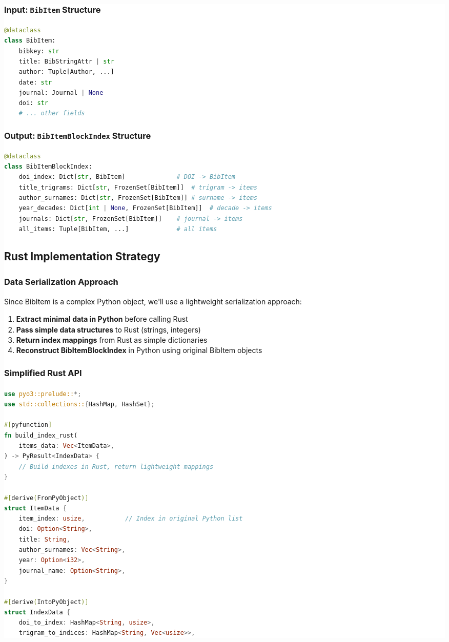 ### Input: `BibItem` Structure

```python
@dataclass
class BibItem:
    bibkey: str
    title: BibStringAttr | str
    author: Tuple[Author, ...]
    date: str
    journal: Journal | None
    doi: str
    # ... other fields
```

### Output: `BibItemBlockIndex` Structure

```python
@dataclass
class BibItemBlockIndex:
    doi_index: Dict[str, BibItem]              # DOI -> BibItem
    title_trigrams: Dict[str, FrozenSet[BibItem]]  # trigram -> items
    author_surnames: Dict[str, FrozenSet[BibItem]] # surname -> items
    year_decades: Dict[int | None, FrozenSet[BibItem]]  # decade -> items
    journals: Dict[str, FrozenSet[BibItem]]    # journal -> items
    all_items: Tuple[BibItem, ...]             # all items
```

## Rust Implementation Strategy

### Data Serialization Approach

Since BibItem is a complex Python object, we'll use a lightweight serialization approach:

1. **Extract minimal data in Python** before calling Rust
2. **Pass simple data structures** to Rust (strings, integers)
3. **Return index mappings** from Rust as simple dictionaries
4. **Reconstruct BibItemBlockIndex** in Python using original BibItem objects

### Simplified Rust API

```rust
use pyo3::prelude::*;
use std::collections::{HashMap, HashSet};

#[pyfunction]
fn build_index_rust(
    items_data: Vec<ItemData>,
) -> PyResult<IndexData> {
    // Build indexes in Rust, return lightweight mappings
}

#[derive(FromPyObject)]
struct ItemData {
    item_index: usize,           // Index in original Python list
    doi: Option<String>,
    title: String,
    author_surnames: Vec<String>,
    year: Option<i32>,
    journal_name: Option<String>,
}

#[derive(IntoPyObject)]
struct IndexData {
    doi_to_index: HashMap<String, usize>,
    trigram_to_indices: HashMap<String, Vec<usize>>,
```
